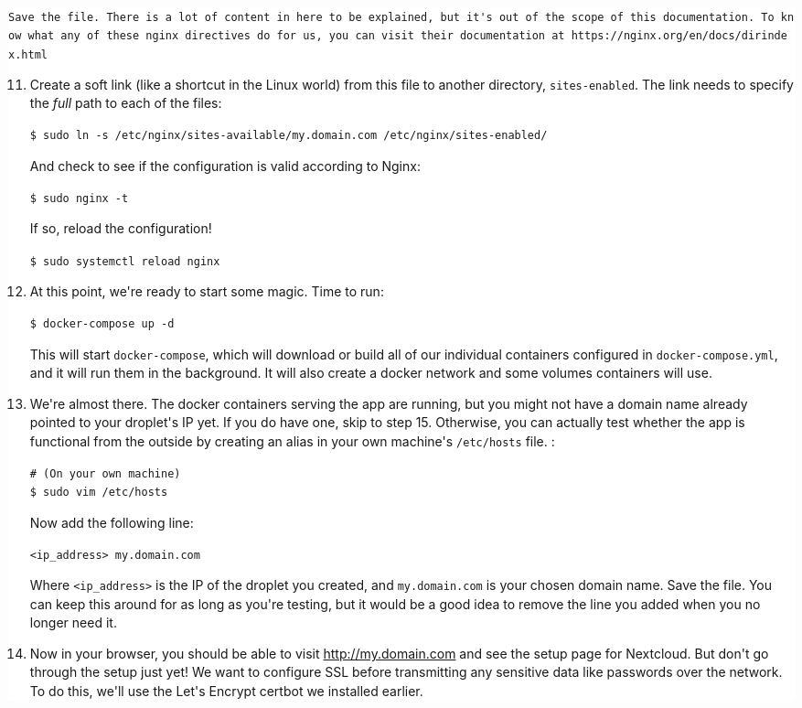 
    Save the file. There is a lot of content in here to be explained, but it's out of the scope of this documentation. To know what any of these nginx directives do for us, you can visit their documentation at https://nginx.org/en/docs/dirindex.html

11. Create a soft link (like a shortcut in the Linux world) from this file to another directory, `sites-enabled`. The link needs to specify the _full_ path to each of the files:

    ```shell
    $ sudo ln -s /etc/nginx/sites-available/my.domain.com /etc/nginx/sites-enabled/
    ```

    And check to see if the configuration is valid according to Nginx:

    ```shell
    $ sudo nginx -t
    ```

    If so, reload the configuration!

    ```shell
    $ sudo systemctl reload nginx
    ```

12. At this point, we're ready to start some magic. Time to run:

    ```shell
    $ docker-compose up -d
    ```

    This will start `docker-compose`, which will download or build all of our individual containers configured in `docker-compose.yml`, and it will run them in the background. It will also create a docker network and some volumes containers will use.

13. We're almost there. The docker containers serving the app are running, but you might not have a domain name already pointed to your droplet's IP yet. If you do have one, skip to step 15. Otherwise, you can actually test whether the app is functional from the outside by creating an alias in your own machine's `/etc/hosts` file. :

    ```shell
    # (On your own machine)
    $ sudo vim /etc/hosts
    ```

    Now add the following line:

    ```shell
    <ip_address> my.domain.com
    ```

    Where `<ip_address>` is the IP of the droplet you created, and `my.domain.com` is your chosen domain name. Save the file. You can keep this around for as long as you're testing, but it would be a good idea to remove the line you added when you no longer need it.  

14. Now in your browser, you should be able to visit http://my.domain.com and see the setup page for Nextcloud. But don't go through the setup just yet! We want to configure SSL before transmitting any sensitive data like passwords over the network. To do this, we'll use the Let's Encrypt certbot we installed earlier. 
